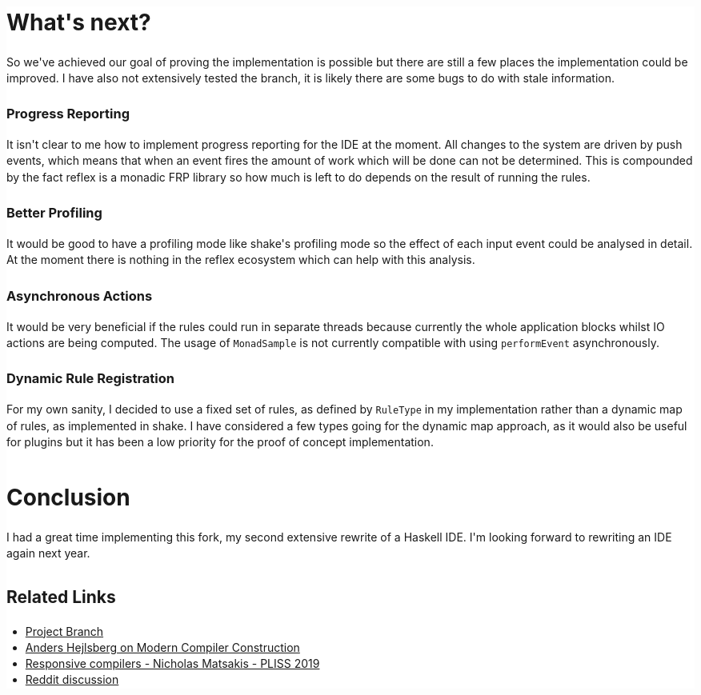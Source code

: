 # What's next?

So we've achieved our goal of proving the implementation is possible but there
are still a few places the implementation could be improved. I have also not
extensively tested the branch, it is likely there are some bugs to do with
stale information.

### Progress Reporting

It isn't clear to me how to implement progress reporting for the IDE at the moment.
All changes to the system are driven by push events, which means that when an event
fires the amount of work which will be done can not be determined. This is
compounded by the fact reflex is a monadic FRP library so how much is left to do
depends on the result of running the rules.

### Better Profiling

It would be good to have a profiling mode like shake's profiling mode so the
effect of each input event could be analysed in detail. At the moment there
is nothing in the reflex ecosystem which can help with this analysis.

### Asynchronous Actions

It would be very beneficial if the rules could run in separate threads because
currently the whole application blocks whilst IO actions are being computed.
The usage of `MonadSample` is not currently compatible with using `performEvent`
asynchronously.

### Dynamic Rule Registration

For my own sanity, I decided to use a fixed set of rules, as defined by `RuleType`
in my implementation rather than a dynamic map of rules, as implemented in shake.
I have considered a few types going for the dynamic map approach, as it would also
be useful for plugins but it has been a low priority for the proof of concept
implementation.

# Conclusion

I had a great time implementing this fork, my second extensive rewrite of
a Haskell IDE. I'm looking forward to rewriting an IDE again next year.

## Related Links

* [Project Branch](https://github.com/mpickering/ghcide-reflex)
* [Anders Hejlsberg on Modern Compiler Construction](https://channel9.msdn.com/Blogs/Seth-Juarez/Anders-Hejlsberg-on-Modern-Compiler-Construction)
* [Responsive compilers - Nicholas Matsakis - PLISS 2019](https://www.youtube.com/watch?v=N6b44kMS6OM)
* [Reddit discussion](https://www.reddit.com/r/haskell/comments/fjq4c2/an_ide_implemented_using_reflex/)











